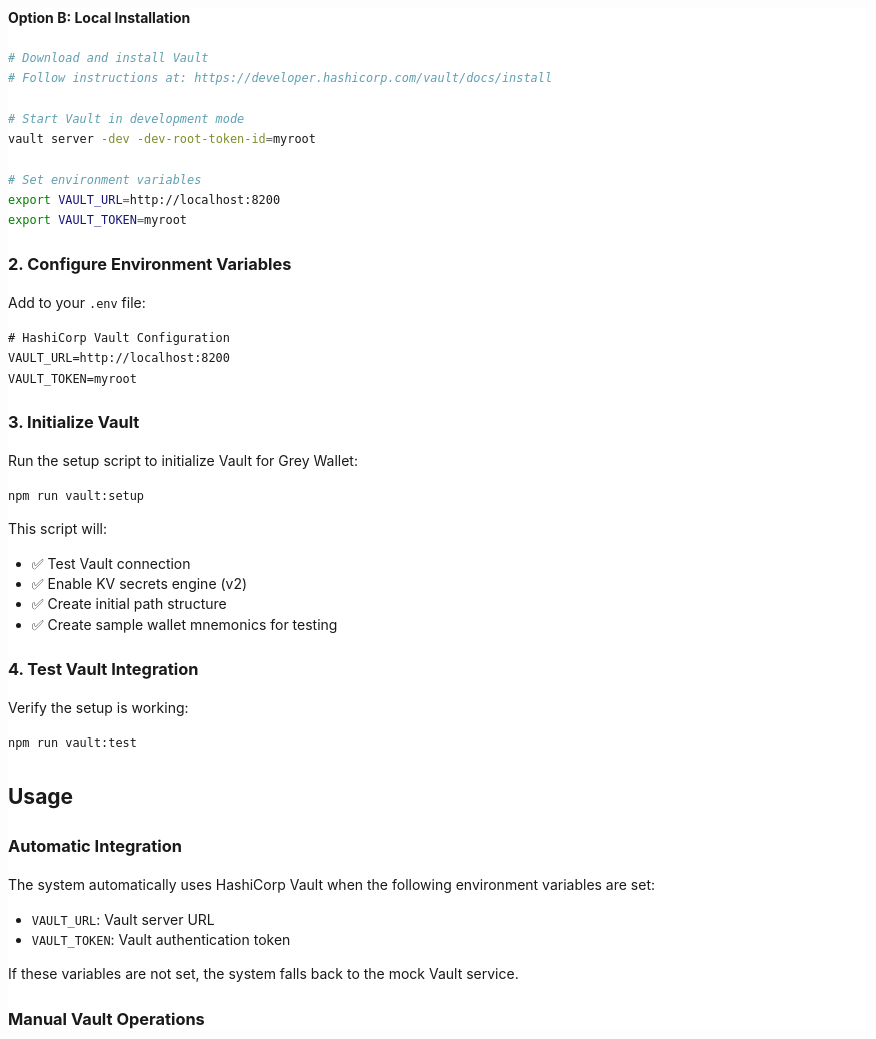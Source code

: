 #### Option B: Local Installation
```bash
# Download and install Vault
# Follow instructions at: https://developer.hashicorp.com/vault/docs/install

# Start Vault in development mode
vault server -dev -dev-root-token-id=myroot

# Set environment variables
export VAULT_URL=http://localhost:8200
export VAULT_TOKEN=myroot
```

### 2. Configure Environment Variables

Add to your `.env` file:
```env
# HashiCorp Vault Configuration
VAULT_URL=http://localhost:8200
VAULT_TOKEN=myroot
```

### 3. Initialize Vault

Run the setup script to initialize Vault for Grey Wallet:
```bash
npm run vault:setup
```

This script will:
- ✅ Test Vault connection
- ✅ Enable KV secrets engine (v2)
- ✅ Create initial path structure
- ✅ Create sample wallet mnemonics for testing

### 4. Test Vault Integration

Verify the setup is working:
```bash
npm run vault:test
```

## Usage

### Automatic Integration

The system automatically uses HashiCorp Vault when the following environment variables are set:
- `VAULT_URL`: Vault server URL
- `VAULT_TOKEN`: Vault authentication token

If these variables are not set, the system falls back to the mock Vault service.

### Manual Vault Operations
